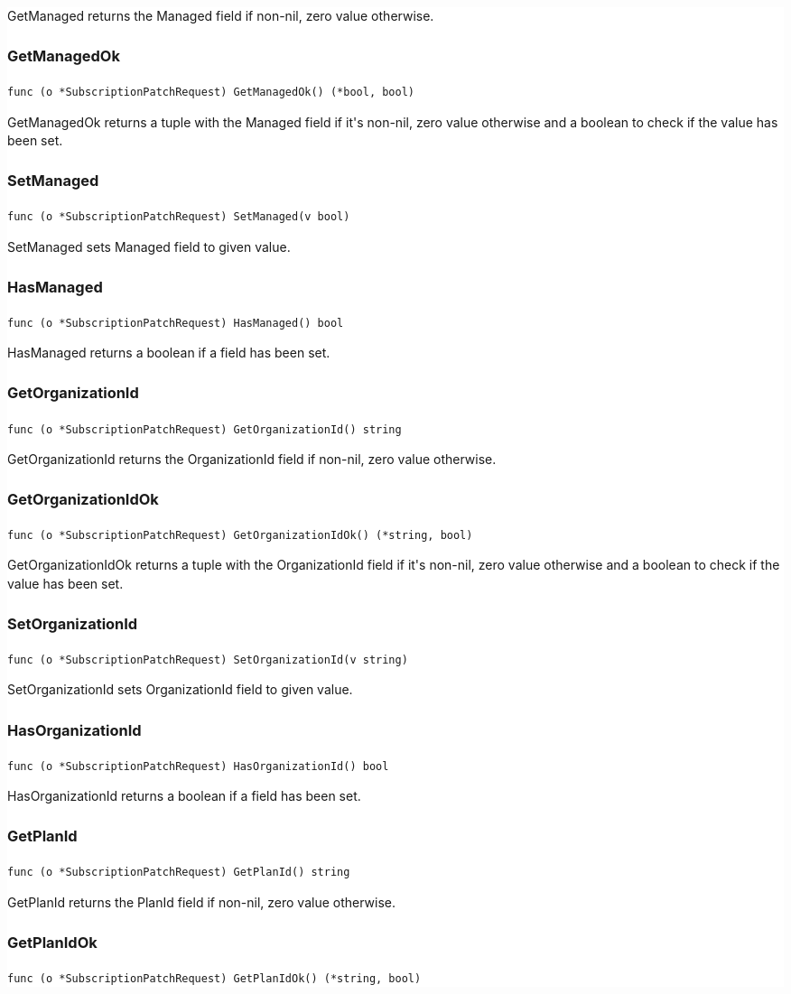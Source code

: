 GetManaged returns the Managed field if non-nil, zero value otherwise.

### GetManagedOk

`func (o *SubscriptionPatchRequest) GetManagedOk() (*bool, bool)`

GetManagedOk returns a tuple with the Managed field if it's non-nil, zero value otherwise
and a boolean to check if the value has been set.

### SetManaged

`func (o *SubscriptionPatchRequest) SetManaged(v bool)`

SetManaged sets Managed field to given value.

### HasManaged

`func (o *SubscriptionPatchRequest) HasManaged() bool`

HasManaged returns a boolean if a field has been set.

### GetOrganizationId

`func (o *SubscriptionPatchRequest) GetOrganizationId() string`

GetOrganizationId returns the OrganizationId field if non-nil, zero value otherwise.

### GetOrganizationIdOk

`func (o *SubscriptionPatchRequest) GetOrganizationIdOk() (*string, bool)`

GetOrganizationIdOk returns a tuple with the OrganizationId field if it's non-nil, zero value otherwise
and a boolean to check if the value has been set.

### SetOrganizationId

`func (o *SubscriptionPatchRequest) SetOrganizationId(v string)`

SetOrganizationId sets OrganizationId field to given value.

### HasOrganizationId

`func (o *SubscriptionPatchRequest) HasOrganizationId() bool`

HasOrganizationId returns a boolean if a field has been set.

### GetPlanId

`func (o *SubscriptionPatchRequest) GetPlanId() string`

GetPlanId returns the PlanId field if non-nil, zero value otherwise.

### GetPlanIdOk

`func (o *SubscriptionPatchRequest) GetPlanIdOk() (*string, bool)`
